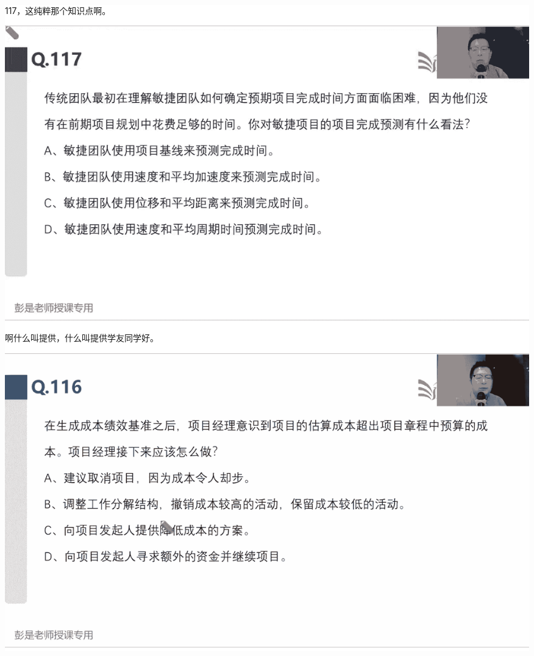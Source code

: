 117，这纯粹那个知识点啊。

![](img/1927cf622b3939f7a1a7806c7306e640_63.png)

啊什么叫提供，什么叫提供学友同学好。

![](img/1927cf622b3939f7a1a7806c7306e640_65.png)
